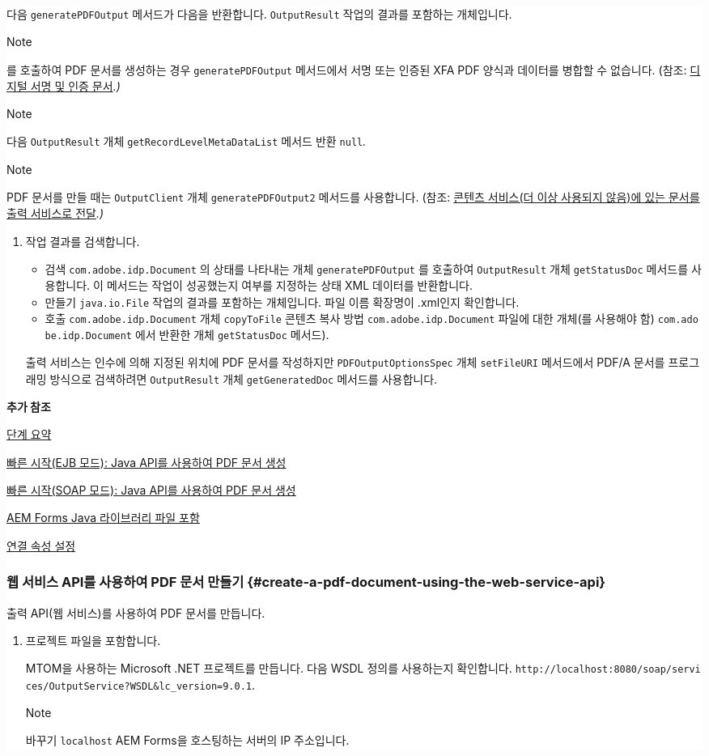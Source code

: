    다음 `generatePDFOutput` 메서드가 다음을 반환합니다. `OutputResult` 작업의 결과를 포함하는 개체입니다.

   >[!NOTE]
   >
   >를 호출하여 PDF 문서를 생성하는 경우 `generatePDFOutput` 메서드에서 서명 또는 인증된 XFA PDF 양식과 데이터를 병합할 수 없습니다. (참조: [디지털 서명 및 인증 문서&#x200B;](/help/forms/developing/digitally-signing-certifying-documents.md#digitally-signing-and-certifying-documents)*.)*

   >[!NOTE]
   >
   >다음 `OutputResult` 개체 `getRecordLevelMetaDataList` 메서드 반환 `null`*.*

   >[!NOTE]
   >
   >PDF 문서를 만들 때는 `OutputClient` 개체 `generatePDFOutput2` 메서드를 사용합니다. (참조: [콘텐츠 서비스(더 이상 사용되지 않음)에 있는 문서를 출력 서비스로 전달&#x200B;](creating-document-output-streams.md#passing-documents-located-in-content-services-deprecated-to-the-output-service)*.)*

1. 작업 결과를 검색합니다.

   * 검색 `com.adobe.idp.Document` 의 상태를 나타내는 개체 `generatePDFOutput` 를 호출하여 `OutputResult` 개체 `getStatusDoc` 메서드를 사용합니다. 이 메서드는 작업이 성공했는지 여부를 지정하는 상태 XML 데이터를 반환합니다.
   * 만들기 `java.io.File` 작업의 결과를 포함하는 개체입니다. 파일 이름 확장명이 .xml인지 확인합니다.
   * 호출 `com.adobe.idp.Document` 개체 `copyToFile` 콘텐츠 복사 방법 `com.adobe.idp.Document` 파일에 대한 개체(를 사용해야 함) `com.adobe.idp.Document` 에서 반환한 개체 `getStatusDoc` 메서드).

   출력 서비스는 인수에 의해 지정된 위치에 PDF 문서를 작성하지만 `PDFOutputOptionsSpec` 개체 `setFileURI` 메서드에서 PDF/A 문서를 프로그래밍 방식으로 검색하려면 `OutputResult` 개체 `getGeneratedDoc` 메서드를 사용합니다.

**추가 참조**

[단계 요약](creating-document-output-streams.md#summary-of-steps)

[빠른 시작(EJB 모드): Java API를 사용하여 PDF 문서 생성](/help/forms/developing/output-service-java-api-quick.md#quick-start-soap-mode-creating-a-pdf-document-using-the-java-api)

[빠른 시작(SOAP 모드): Java API를 사용하여 PDF 문서 생성](/help/forms/developing/output-service-java-api-quick.md#quick-start-soap-mode-creating-a-pdf-document-using-the-java-api)

[AEM Forms Java 라이브러리 파일 포함](/help/forms/developing/invoking-aem-forms-using-java.md#including-aem-forms-java-library-files)

[연결 속성 설정](/help/forms/developing/invoking-aem-forms-using-java.md#setting-connection-properties)

### 웹 서비스 API를 사용하여 PDF 문서 만들기 {#create-a-pdf-document-using-the-web-service-api}

출력 API(웹 서비스)를 사용하여 PDF 문서를 만듭니다.

1. 프로젝트 파일을 포함합니다.

   MTOM을 사용하는 Microsoft .NET 프로젝트를 만듭니다. 다음 WSDL 정의를 사용하는지 확인합니다. `http://localhost:8080/soap/services/OutputService?WSDL&lc_version=9.0.1`.

   >[!NOTE]
   >
   >바꾸기 `localhost` AEM Forms을 호스팅하는 서버의 IP 주소입니다.
